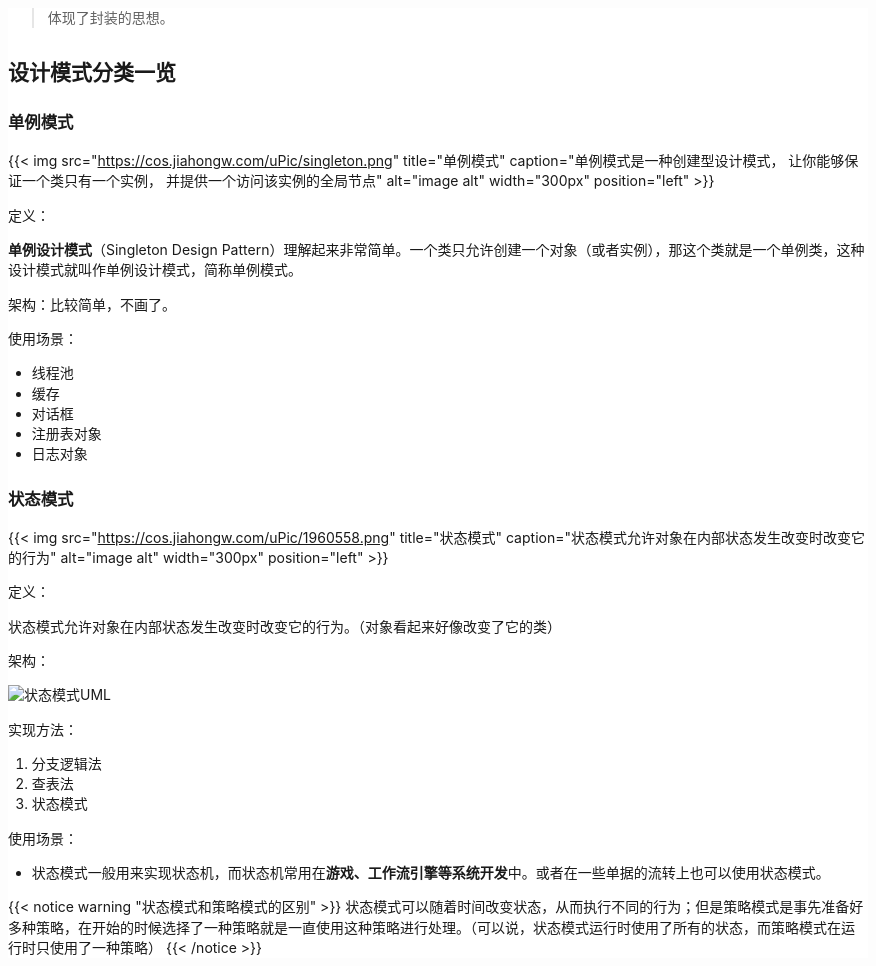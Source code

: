    > 体现了封装的思想。



## 设计模式分类一览

### 单例模式

{{< img src="https://cos.jiahongw.com/uPic/singleton.png" title="单例模式" caption="单例模式是一种创建型设计模式， 让你能够保证一个类只有一个实例， 并提供一个访问该实例的全局节点" alt="image alt" width="300px" position="left" >}}



定义：

**单例设计模式**（Singleton Design Pattern）理解起来非常简单。一个类只允许创建一个对象（或者实例），那这个类就是一个单例类，这种设计模式就叫作单例设计模式，简称单例模式。



架构：比较简单，不画了。



使用场景：

- 线程池
- 缓存
- 对话框
- 注册表对象
- 日志对象



### 状态模式

{{< img src="https://cos.jiahongw.com/uPic/1960558.png" title="状态模式" caption="状态模式允许对象在内部状态发生改变时改变它的行为" alt="image alt" width="300px" position="left" >}}



定义：

状态模式允许对象在内部状态发生改变时改变它的行为。（对象看起来好像改变了它的类）



架构：

![状态模式UML](https://cos.jiahongw.com/uPic/StatePattern-UML.svg)

实现方法：

1. 分支逻辑法
2. 查表法
3. 状态模式



使用场景：

- 状态模式一般用来实现状态机，而状态机常用在**游戏、工作流引擎等系统开发**中。或者在一些单据的流转上也可以使用状态模式。



{{< notice warning "状态模式和策略模式的区别" >}}
状态模式可以随着时间改变状态，从而执行不同的行为；但是策略模式是事先准备好多种策略，在开始的时候选择了一种策略就是一直使用这种策略进行处理。（可以说，状态模式运行时使用了所有的状态，而策略模式在运行时只使用了一种策略）
{{< /notice >}}
